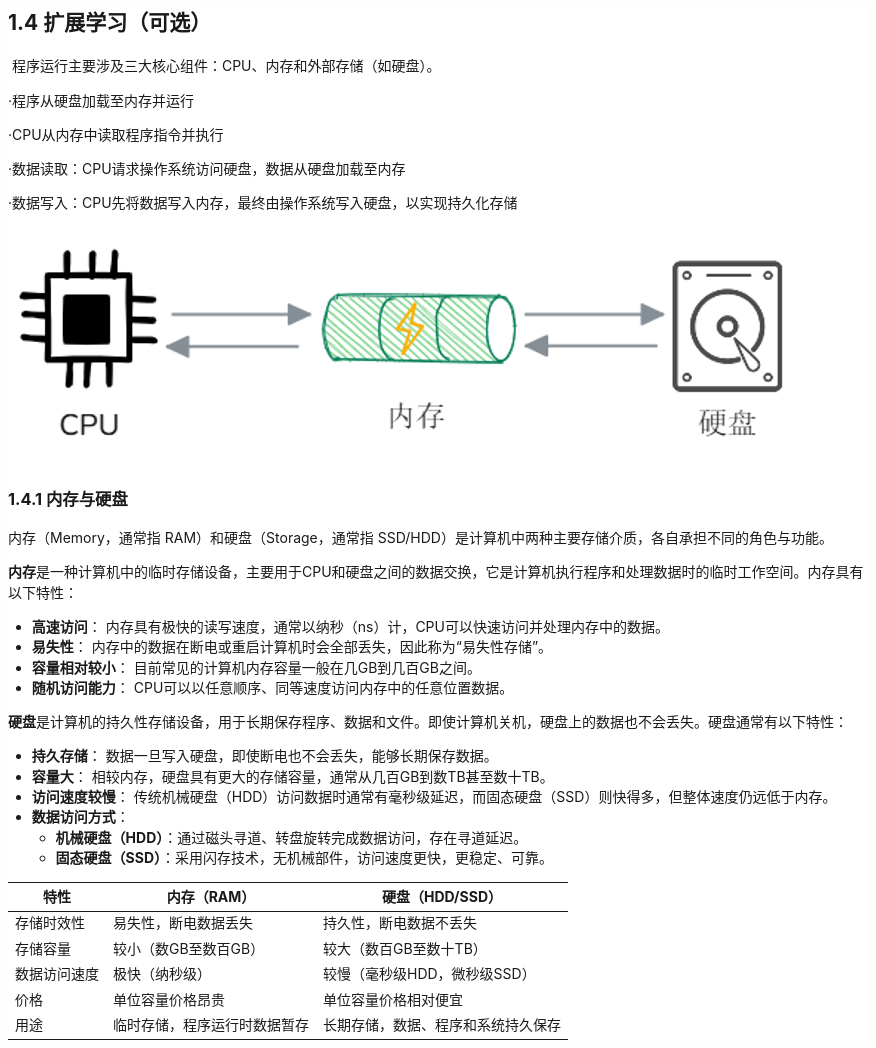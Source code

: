 
## 1.4 扩展学习（可选）

​      程序运行主要涉及三大核心组件：CPU、内存和外部存储（如硬盘）。

·程序从硬盘加载至内存并运行

·CPU从内存中读取程序指令并执行

·数据读取：CPU请求操作系统访问硬盘，数据从硬盘加载至内存

·数据写入：CPU先将数据写入内存，最终由操作系统写入硬盘，以实现持久化存储


![image.png](11_images/img10.png)


### 1.4.1 内存与硬盘

内存（Memory，通常指 RAM）和硬盘（Storage，通常指 SSD/HDD）是计算机中两种主要存储介质，各自承担不同的角色与功能。

**内存**是一种计算机中的临时存储设备，主要用于CPU和硬盘之间的数据交换，它是计算机执行程序和处理数据时的临时工作空间。内存具有以下特性：

- **高速访问**： 内存具有极快的读写速度，通常以纳秒（ns）计，CPU可以快速访问并处理内存中的数据。
- **易失性**： 内存中的数据在断电或重启计算机时会全部丢失，因此称为“易失性存储”。
- **容量相对较小**： 目前常见的计算机内存容量一般在几GB到几百GB之间。
- **随机访问能力**： CPU可以以任意顺序、同等速度访问内存中的任意位置数据。

**硬盘**是计算机的持久性存储设备，用于长期保存程序、数据和文件。即使计算机关机，硬盘上的数据也不会丢失。硬盘通常有以下特性：

- **持久存储**： 数据一旦写入硬盘，即使断电也不会丢失，能够长期保存数据。
- **容量大**： 相较内存，硬盘具有更大的存储容量，通常从几百GB到数TB甚至数十TB。
- **访问速度较慢**： 传统机械硬盘（HDD）访问数据时通常有毫秒级延迟，而固态硬盘（SSD）则快得多，但整体速度仍远低于内存。
- **数据访问方式**：
  - **机械硬盘（HDD）**：通过磁头寻道、转盘旋转完成数据访问，存在寻道延迟。
  - **固态硬盘（SSD）**：采用闪存技术，无机械部件，访问速度更快，更稳定、可靠。

| 特性         | 内存（RAM）                  | 硬盘（HDD/SSD）                    |
| ------------ | ---------------------------- | ---------------------------------- |
| 存储时效性   | 易失性，断电数据丢失         | 持久性，断电数据不丢失             |
| 存储容量     | 较小（数GB至数百GB）         | 较大（数百GB至数十TB）             |
| 数据访问速度 | 极快（纳秒级）               | 较慢（毫秒级HDD，微秒级SSD）       |
| 价格         | 单位容量价格昂贵             | 单位容量价格相对便宜               |
| 用途         | 临时存储，程序运行时数据暂存 | 长期存储，数据、程序和系统持久保存 |
